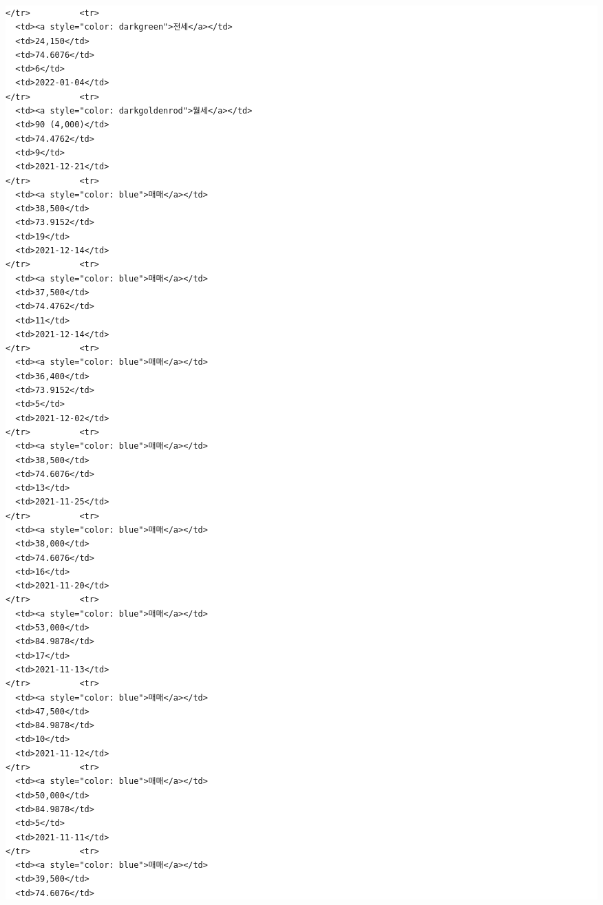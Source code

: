     </tr>          <tr>
      <td><a style="color: darkgreen">전세</a></td>
      <td>24,150</td>
      <td>74.6076</td>
      <td>6</td>
      <td>2022-01-04</td>
    </tr>          <tr>
      <td><a style="color: darkgoldenrod">월세</a></td>
      <td>90 (4,000)</td>
      <td>74.4762</td>
      <td>9</td>
      <td>2021-12-21</td>
    </tr>          <tr>
      <td><a style="color: blue">매매</a></td>
      <td>38,500</td>
      <td>73.9152</td>
      <td>19</td>
      <td>2021-12-14</td>
    </tr>          <tr>
      <td><a style="color: blue">매매</a></td>
      <td>37,500</td>
      <td>74.4762</td>
      <td>11</td>
      <td>2021-12-14</td>
    </tr>          <tr>
      <td><a style="color: blue">매매</a></td>
      <td>36,400</td>
      <td>73.9152</td>
      <td>5</td>
      <td>2021-12-02</td>
    </tr>          <tr>
      <td><a style="color: blue">매매</a></td>
      <td>38,500</td>
      <td>74.6076</td>
      <td>13</td>
      <td>2021-11-25</td>
    </tr>          <tr>
      <td><a style="color: blue">매매</a></td>
      <td>38,000</td>
      <td>74.6076</td>
      <td>16</td>
      <td>2021-11-20</td>
    </tr>          <tr>
      <td><a style="color: blue">매매</a></td>
      <td>53,000</td>
      <td>84.9878</td>
      <td>17</td>
      <td>2021-11-13</td>
    </tr>          <tr>
      <td><a style="color: blue">매매</a></td>
      <td>47,500</td>
      <td>84.9878</td>
      <td>10</td>
      <td>2021-11-12</td>
    </tr>          <tr>
      <td><a style="color: blue">매매</a></td>
      <td>50,000</td>
      <td>84.9878</td>
      <td>5</td>
      <td>2021-11-11</td>
    </tr>          <tr>
      <td><a style="color: blue">매매</a></td>
      <td>39,500</td>
      <td>74.6076</td>